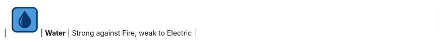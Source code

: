 | <img src="Images/Types/Water.png" alt="type" width="64" height="64">| **Water** | Strong against Fire, weak to Electric |